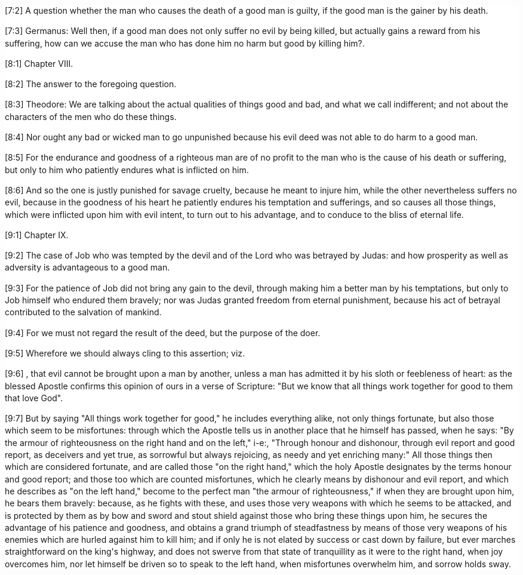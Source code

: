 [7:2] A question whether the man who causes the death of a good man is guilty, if the good man is the gainer by his death.

[7:3] Germanus: Well then, if a good man does not only suffer no evil by being killed, but actually gains a reward from his suffering, how can we accuse the man who has done him no harm but good by killing him?.

[8:1] Chapter VIII.

[8:2] The answer to the foregoing question.

[8:3] Theodore: We are talking about the actual qualities of things good and bad, and what we call indifferent; and not about the characters of the men who do these things.

[8:4] Nor ought any bad or wicked man to go unpunished because his evil deed was not able to do harm to a good man.

[8:5] For the endurance and goodness of a righteous man are of no profit to the man who is the cause of his death or suffering, but only to him who patiently endures what is inflicted on him.

[8:6] And so the one is justly punished for savage cruelty, because he meant to injure him, while the other nevertheless suffers no evil, because in the goodness of his heart he patiently endures his temptation and sufferings, and so causes all those things, which were inflicted upon him with evil intent, to turn out to his advantage, and to conduce to the bliss of eternal life.

[9:1] Chapter IX.

[9:2] The case of Job who was tempted by the devil and of the Lord who was betrayed by Judas: and how prosperity as well as adversity is advantageous to a good man.

[9:3] For the patience of Job did not bring any gain to the devil, through making him a better man by his temptations, but only to Job himself who endured them bravely; nor was Judas granted freedom from eternal punishment, because his act of betrayal contributed to the salvation of mankind.

[9:4] For we must not regard the result of the deed, but the purpose of the doer.

[9:5] Wherefore we should always cling to this assertion; viz.

[9:6] , that evil cannot be brought upon a man by another, unless a man has admitted it by his sloth or feebleness of heart: as the blessed Apostle confirms this opinion of ours in a verse of Scripture: "But we know that all things work together for good to them that love God".

[9:7] But by saying "All things work together for good," he includes everything alike, not only things fortunate, but also those which seem to be misfortunes: through which the Apostle tells us in another place that he himself has passed, when he says: "By the armour of righteousness on the right hand and on the left," i-e:, "Through honour and dishonour, through evil report and good report, as deceivers and yet true, as sorrowful but always rejoicing, as needy and yet enriching many:" All those things then which are considered fortunate, and are called those "on the right hand," which the holy Apostle designates by the terms honour and good report; and those too which are counted misfortunes, which he clearly means by dishonour and evil report, and which he describes as "on the left hand," become to the perfect man "the armour of righteousness," if when they are brought upon him, he bears them bravely: because, as he fights with these, and uses those very weapons with which he seems to be attacked, and is protected by them as by bow and sword and stout shield against those who bring these things upon him, he secures the advantage of his patience and goodness, and obtains a grand triumph of steadfastness by means of those very weapons of his enemies which are hurled against him to kill him; and if only he is not elated by success or cast down by failure, but ever marches straightforward on the king's highway, and does not swerve from that state of tranquillity as it were to the right hand, when joy overcomes him, nor let himself be driven so to speak to the left hand, when misfortunes overwhelm him, and sorrow holds sway.
